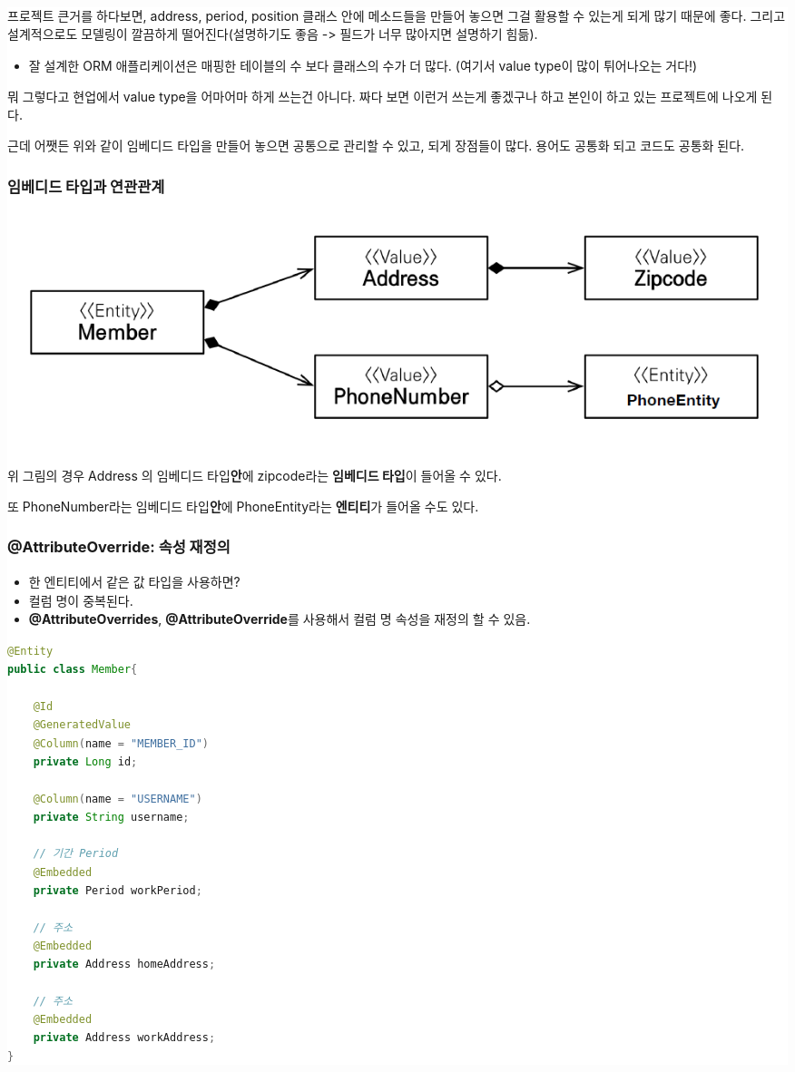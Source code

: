 프로젝트 큰거를 하다보면, address, period, position 클래스 안에 메소드들을 만들어 놓으면 그걸 활용할 수 있는게 되게 많기 때문에 좋다. 그리고 설계적으로도 모델링이 깔끔하게 떨어진다(설명하기도 좋음 -> 필드가 너무 많아지면 설명하기 힘듦).

- 잘 설계한 ORM 애플리케이션은 매핑한 테이블의 수 보다 클래스의 수가 더 많다. (여기서 value type이 많이 튀어나오는 거다!)

뭐 그렇다고 현업에서 value type을 어마어마 하게 쓰는건 아니다. 짜다 보면 이런거 쓰는게 좋겠구나 하고 본인이 하고 있는 프로젝트에 나오게 된다.

근데 어쨋든 위와 같이 임베디드 타입을 만들어 놓으면 공통으로 관리할 수 있고, 되게 장점들이 많다. 용어도 공통화 되고 코드도 공통화 된다.

### 임베디드 타입과 연관관계

![image200](./image/image200.png)

위 그림의 경우 Address 의 임베디드 타입**안**에 zipcode라는 **임베디드 타입**이 들어올 수 있다.

또 PhoneNumber라는 임베디드 타입**안**에 PhoneEntity라는 **엔티티**가 들어올 수도 있다.

### @AttributeOverride: 속성 재정의

- 한 엔티티에서 같은 값 타입을 사용하면?
- 컬럼 명이 중복된다.
- **@AttributeOverrides**, **@AttributeOverride**를 사용해서 컬럼 명 속성을 재정의 할 수 있음.

```java
@Entity
public class Member{

    @Id
    @GeneratedValue
    @Column(name = "MEMBER_ID")
    private Long id;

    @Column(name = "USERNAME")
    private String username;

    // 기간 Period
    @Embedded
    private Period workPeriod;

    // 주소
    @Embedded
    private Address homeAddress;

    // 주소
    @Embedded
    private Address workAddress;
}
```
